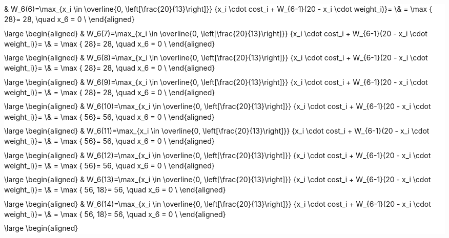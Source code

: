 & W_6(6)=\max_{x_i \in \overline{0, \left[\frac{20}{13}\right]}} \{x_i \cdot cost_i + W_{6-1}(20 - x_i \cdot weight_i)\}= \\& = \max \{
28\}= 28, \quad x_6 = 0 \\
\end{aligned}
$$
$$
\large \begin{aligned}
& W_6(7)=\max_{x_i \in \overline{0, \left[\frac{20}{13}\right]}} \{x_i \cdot cost_i + W_{6-1}(20 - x_i \cdot weight_i)\}= \\& = \max \{
28\}= 28, \quad x_6 = 0 \\
\end{aligned}
$$
$$
\large \begin{aligned}
& W_6(8)=\max_{x_i \in \overline{0, \left[\frac{20}{13}\right]}} \{x_i \cdot cost_i + W_{6-1}(20 - x_i \cdot weight_i)\}= \\& = \max \{
28\}= 28, \quad x_6 = 0 \\
\end{aligned}
$$
$$
\large \begin{aligned}
& W_6(9)=\max_{x_i \in \overline{0, \left[\frac{20}{13}\right]}} \{x_i \cdot cost_i + W_{6-1}(20 - x_i \cdot weight_i)\}= \\& = \max \{
28\}= 28, \quad x_6 = 0 \\
\end{aligned}
$$
$$
\large \begin{aligned}
& W_6(10)=\max_{x_i \in \overline{0, \left[\frac{20}{13}\right]}} \{x_i \cdot cost_i + W_{6-1}(20 - x_i \cdot weight_i)\}= \\& = \max \{
56\}= 56, \quad x_6 = 0 \\
\end{aligned}
$$
$$
\large \begin{aligned}
& W_6(11)=\max_{x_i \in \overline{0, \left[\frac{20}{13}\right]}} \{x_i \cdot cost_i + W_{6-1}(20 - x_i \cdot weight_i)\}= \\& = \max \{
56\}= 56, \quad x_6 = 0 \\
\end{aligned}
$$
$$
\large \begin{aligned}
& W_6(12)=\max_{x_i \in \overline{0, \left[\frac{20}{13}\right]}} \{x_i \cdot cost_i + W_{6-1}(20 - x_i \cdot weight_i)\}= \\& = \max \{
56\}= 56, \quad x_6 = 0 \\
\end{aligned}
$$
$$
\large \begin{aligned}
& W_6(13)=\max_{x_i \in \overline{0, \left[\frac{20}{13}\right]}} \{x_i \cdot cost_i + W_{6-1}(20 - x_i \cdot weight_i)\}= \\& = \max \{
56, 18\}= 56, \quad x_6 = 0 \\
\end{aligned}
$$
$$
\large \begin{aligned}
& W_6(14)=\max_{x_i \in \overline{0, \left[\frac{20}{13}\right]}} \{x_i \cdot cost_i + W_{6-1}(20 - x_i \cdot weight_i)\}= \\& = \max \{
56, 18\}= 56, \quad x_6 = 0 \\
\end{aligned}
$$
$$
\large \begin{aligned}